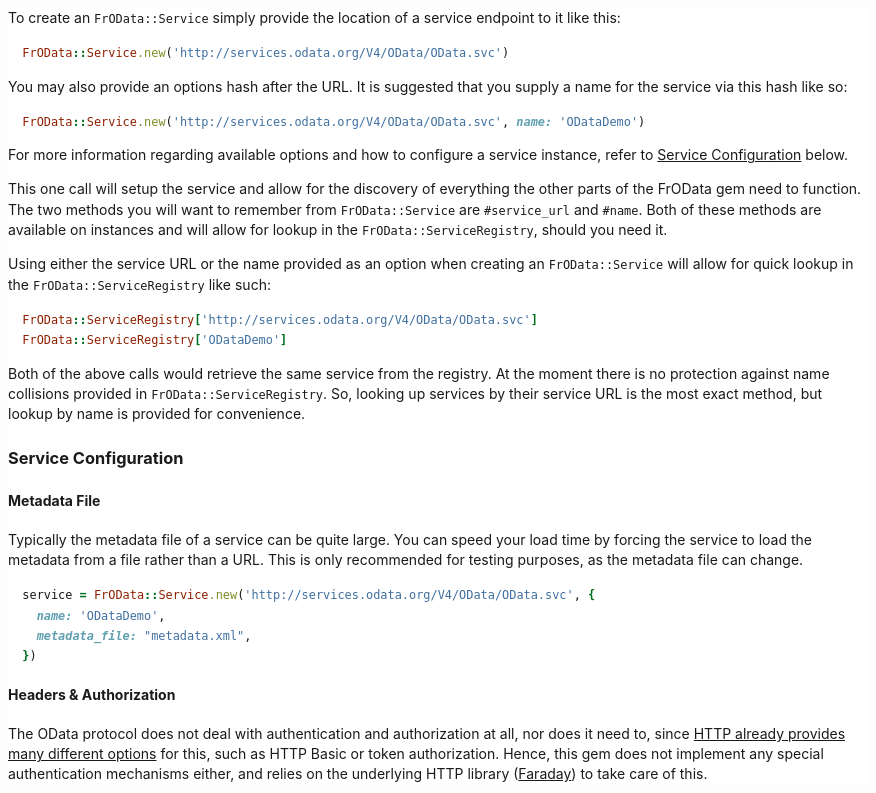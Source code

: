 To create an `FrOData::Service` simply provide the location of a service endpoint to it like this:

```ruby
  FrOData::Service.new('http://services.odata.org/V4/OData/OData.svc')
```

You may also provide an options hash after the URL.
It is suggested that you supply a name for the service via this hash like so:

```ruby
  FrOData::Service.new('http://services.odata.org/V4/OData/OData.svc', name: 'ODataDemo')
```

For more information regarding available options and how to configure a service instance, refer to [Service Configuration](#service-configuration) below.

This one call will setup the service and allow for the discovery of everything the other parts of the FrOData gem need to function.
The two methods you will want to remember from `FrOData::Service` are `#service_url` and `#name`.
Both of these methods are available on instances and will allow for lookup in the `FrOData::ServiceRegistry`, should you need it.

Using either the service URL or the name provided as an option when creating an `FrOData::Service` will allow for quick lookup in the `FrOData::ServiceRegistry` like such:

```ruby
  FrOData::ServiceRegistry['http://services.odata.org/V4/OData/OData.svc']
  FrOData::ServiceRegistry['ODataDemo']
```

Both of the above calls would retrieve the same service from the registry.
At the moment there is no protection against name collisions provided in `FrOData::ServiceRegistry`.
So, looking up services by their service URL is the most exact method, but lookup by name is provided for convenience.

### Service Configuration

#### Metadata File

Typically the metadata file of a service can be quite large.
You can speed your load time by forcing the service to load the metadata from a file rather than a URL.
This is only recommended for testing purposes, as the metadata file can change.

```ruby
  service = FrOData::Service.new('http://services.odata.org/V4/OData/OData.svc', {
    name: 'ODataDemo',
    metadata_file: "metadata.xml",
  })
```

#### Headers & Authorization

The OData protocol does not deal with authentication and authorization at all, nor does it need to, since [HTTP already provides many different options][http-auth] for this, such as HTTP Basic or token authorization.
Hence, this gem does not implement any special authentication mechanisms either, and relies on the underlying HTTP library ([Faraday][faraday]) to take care of this.


[http-auth]: https://developer.mozilla.org/en-US/docs/Web/HTTP/Authentication
[faraday]: https://github.com/lostisland/faraday
[faraday-auth]: https://github.com/lostisland/faraday/blob/main/docs/middleware/request/authentication.md
[typhoeus]: https://github.com/typhoeus/typhoeus
[odata-facets]: http://docs.oasis-open.org/odata/odata/v4.0/errata03/os/complete/part3-csdl/odata-v4.0-errata03-os-part3-csdl-complete.html#_Toc453752528
[odata-ops]: http://docs.oasis-open.org/odata/odata/v4.0/errata03/os/complete/part1-protocol/odata-v4.0-errata03-os-part1-protocol-complete.html#_Toc453752307
[@plainprogrammer]: https://github.com/plainprogrammer
[ruby-odata]: https://github.com/ruby-odata/odata
[wrstudios]: http://wrstudios.com/
[wrcareers]: http://wrstudios.com/careers